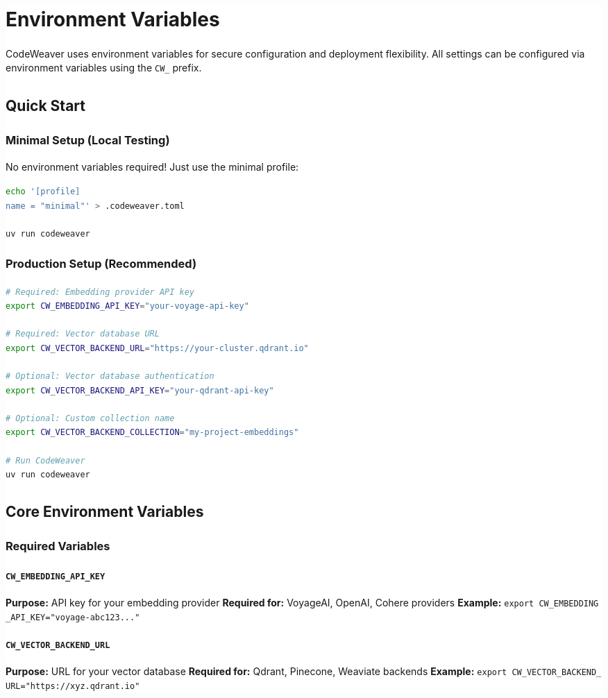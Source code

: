 

# Environment Variables

CodeWeaver uses environment variables for secure configuration and deployment flexibility. All settings can be configured via environment variables using the `CW_` prefix.

## Quick Start

### Minimal Setup (Local Testing)

No environment variables required! Just use the minimal profile:

```bash
echo '[profile]
name = "minimal"' > .codeweaver.toml

uv run codeweaver
```

### Production Setup (Recommended)

```bash
# Required: Embedding provider API key
export CW_EMBEDDING_API_KEY="your-voyage-api-key"

# Required: Vector database URL
export CW_VECTOR_BACKEND_URL="https://your-cluster.qdrant.io"

# Optional: Vector database authentication
export CW_VECTOR_BACKEND_API_KEY="your-qdrant-api-key"

# Optional: Custom collection name
export CW_VECTOR_BACKEND_COLLECTION="my-project-embeddings"

# Run CodeWeaver
uv run codeweaver
```

## Core Environment Variables

### Required Variables

#### `CW_EMBEDDING_API_KEY`
**Purpose:** API key for your embedding provider
**Required for:** VoyageAI, OpenAI, Cohere providers
**Example:** `export CW_EMBEDDING_API_KEY="voyage-abc123..."`

#### `CW_VECTOR_BACKEND_URL`
**Purpose:** URL for your vector database
**Required for:** Qdrant, Pinecone, Weaviate backends
**Example:** `export CW_VECTOR_BACKEND_URL="https://xyz.qdrant.io"`
